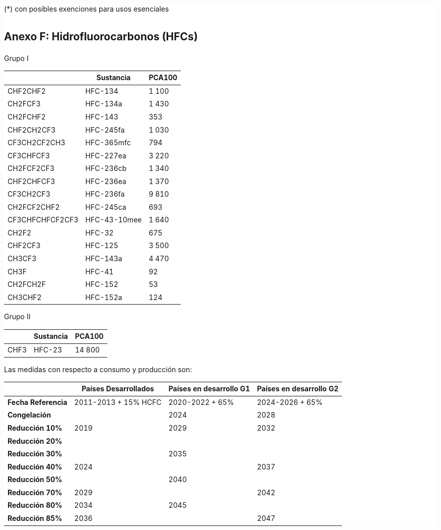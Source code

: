 (*) con posibles exenciones para usos esenciales

## Anexo F: Hidrofluorocarbonos (HFCs)

Grupo I

|                 | Sustancia    | PCA100 |
| --------------- | ------------ | ------ |
| CHF2CHF2        | HFC-134      | 1 100  |
| CH2FCF3         | HFC-134a     | 1 430  |
| CH2FCHF2        | HFC-143      | 353    |
| CHF2CH2CF3      | HFC-245fa    | 1 030  |
| CF3CH2CF2CH3    | HFC-365mfc   | 794    |
| CF3CHFCF3       | HFC-227ea    | 3 220  |
| CH2FCF2CF3      | HFC-236cb    | 1 340  |
| CHF2CHFCF3      | HFC-236ea    | 1 370  |
| CF3CH2CF3       | HFC-236fa    | 9 810  |
| CH2FCF2CHF2     | HFC-245ca    | 693    |
| CF3CHFCHFCF2CF3 | HFC-43-10mee | 1 640  |
| CH2F2           | HFC-32       | 675    |
| CHF2CF3         | HFC-125      | 3 500  |
| CH3CF3          | HFC-143a     | 4 470  |
| CH3F            | HFC-41       | 92     |
| CH2FCH2F        | HFC-152      | 53     |
| CH3CHF2         | HFC-152a     | 124    |

Grupo II

|      | Sustancia | PCA100 |
| ---- | --------- | ------ |
| CHF3 | HFC-23    | 14 800 |

Las medidas con respecto a consumo y producción son:

|                       | Países Desarrollados | Países en desarrollo G1 | Países en desarrollo G2 |
| --------------------- | -------------------- | ----------------------- | ----------------------- |
| **Fecha Referencia**  | 2011-2013 + 15% HCFC | 2020-2022 + 65%         | 2024-2026 + 65%         |
| **Congelación**       |                      | 2024                    | 2028                    |
| **Reducción 10%**     | 2019                 | 2029                    | 2032                    |
| **Reducción 20%**     |                      |                         |                         |
| **Reducción 30%**     |                      | 2035                    |                         |
| **Reducción 40%**     | 2024                 |                         | 2037                    |
| **Reducción 50%**     |                      | 2040                    |                         |
| **Reducción 70%**     | 2029                 |                         | 2042                    |
| **Reducción 80%**     | 2034                 | 2045                    |                         |
| **Reducción 85%**     | 2036                 |                         | 2047                    |
